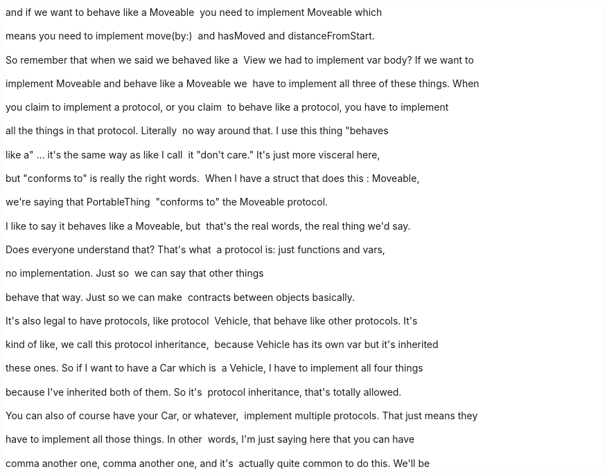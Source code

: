 and if we want to behave like a Moveable 
you need to implement Moveable which  

means you need to implement move(by:) 
and hasMoved and distanceFromStart.  

So remember that when we said we behaved like a 
View we had to implement var body? If we want to  

implement Moveable and behave like a Moveable we 
have to implement all three of these things. When  

you claim to implement a protocol, or you claim 
to behave like a protocol, you have to implement  

all the things in that protocol. Literally 
no way around that. I use this thing "behaves  

like a" ... it's the same way as like I call 
it "don't care." It's just more visceral here,  

but "conforms to" is really the right words. 
When I have a struct that does this : Moveable,  

we're saying that PortableThing 
"conforms to" the Moveable protocol.  

I like to say it behaves like a Moveable, but 
that's the real words, the real thing we'd say.

Does everyone understand that? That's what 
a protocol is: just functions and vars,  

no implementation. Just so 
we can say that other things  

behave that way. Just so we can make 
contracts between objects basically.  

It's also legal to have protocols, like protocol 
Vehicle, that behave like other protocols. It's  

kind of like, we call this protocol inheritance, 
because Vehicle has its own var but it's inherited  

these ones. So if I want to have a Car which is 
a Vehicle, I have to implement all four things  

because I've inherited both of them. So it's 
protocol inheritance, that's totally allowed.

You can also of course have your Car, or whatever, 
implement multiple protocols. That just means they  

have to implement all those things. In other 
words, I'm just saying here that you can have  

comma another one, comma another one, and it's 
actually quite common to do this. We'll be  
